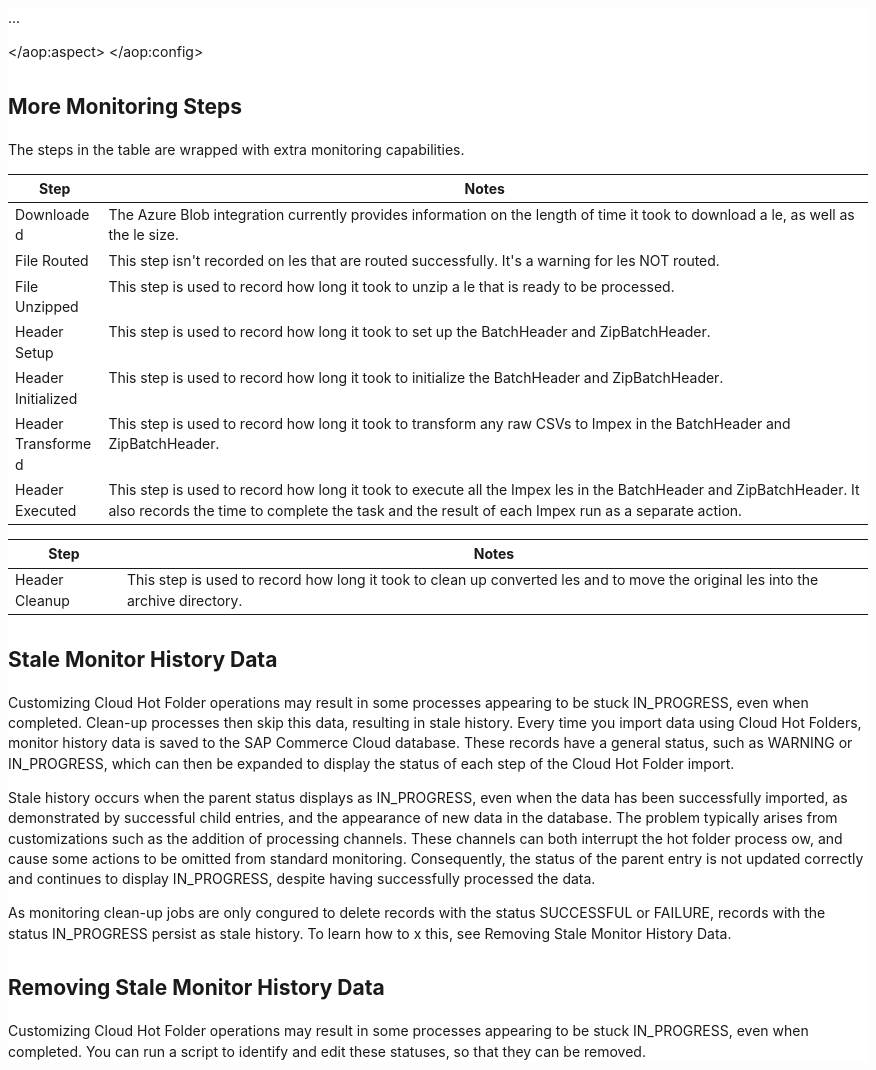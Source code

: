 ...

</aop:aspect>
</aop:config>

## More Monitoring Steps

The steps in the table are wrapped with extra monitoring capabilities.

| Step               | Notes                                                                                                                                                                                                                 |
|--------------------|-----------------------------------------------------------------------------------------------------------------------------------------------------------------------------------------------------------------------|
| Downloaded         | The Azure Blob integration currently provides information on the length of time it took to download a le, as well as the le size.                                                                                     |
| File Routed        | This step isn't recorded on les that are routed successfully. It's a warning for les NOT routed.                                                                                                                      |
| File Unzipped      | This step is used to record how long it took to unzip a le that is ready to be processed.                                                                                                                             |
| Header Setup       | This step is used to record how long it took to set up the BatchHeader and ZipBatchHeader.                                                                                                                            |
| Header Initialized | This step is used to record how long it took to initialize the BatchHeader and ZipBatchHeader.                                                                                                                        |
| Header Transformed | This step is used to record how long it took to transform any raw CSVs to Impex in the BatchHeader and ZipBatchHeader.                                                                                                |
| Header Executed    | This step is used to record how long it took to execute all the Impex les in the BatchHeader and ZipBatchHeader. It also records the time to complete the task and the result of each Impex run as a separate action. |

| Step           | Notes                                                                                                                           |
|----------------|---------------------------------------------------------------------------------------------------------------------------------|
| Header Cleanup | This step is used to record how long it took to clean up converted les and to move the original les into the archive directory. |

## Stale Monitor History Data

Customizing Cloud Hot Folder operations may result in some processes appearing to be stuck IN_PROGRESS, even when completed. Clean-up processes then skip this data, resulting in stale history. Every time you import data using Cloud Hot Folders, monitor history data is saved to the SAP Commerce Cloud database. These records have a general status, such as WARNING or IN_PROGRESS, which can then be expanded to display the status of each step of the Cloud Hot Folder import.

Stale history occurs when the parent status displays as IN_PROGRESS, even when the data has been successfully imported, as demonstrated by successful child entries, and the appearance of new data in the database. The problem typically arises from customizations such as the addition of processing channels. These channels can both interrupt the hot folder process ow, and cause some actions to be omitted from standard monitoring. Consequently, the status of the parent entry is not updated correctly and continues to display IN_PROGRESS, despite having successfully processed the data.

As monitoring clean-up jobs are only congured to delete records with the status SUCCESSFUL or FAILURE, records with the status IN_PROGRESS persist as stale history. To learn how to x this, see Removing Stale Monitor History Data.

## Removing Stale Monitor History Data

Customizing Cloud Hot Folder operations may result in some processes appearing to be stuck IN_PROGRESS, even when completed. You can run a script to identify and edit these statuses, so that they can be removed.
